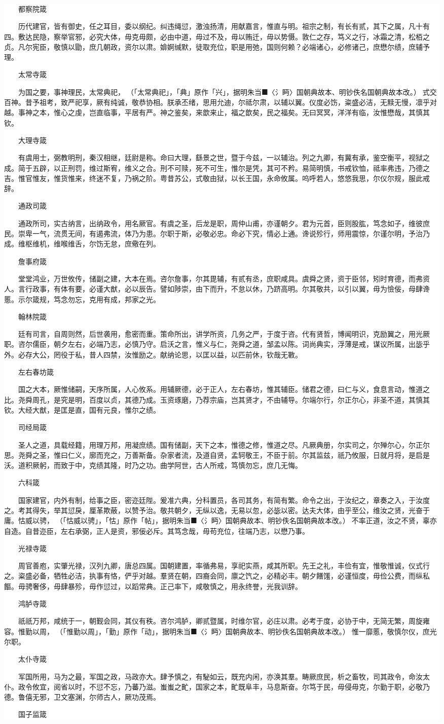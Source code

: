 　　都察院箴 

　　历代建官，皆有御史，任之耳目，委以纲纪。纠违绳愆，激浊扬清，用献嘉言，惟直与明。祖宗之制，有长有贰，其下之属，凡十有四。敷达民隐，察举官邪，必究大体，毋克毋颇，必由中道，毋过不及，毋以贿迁，毋以势慑。敦仁之存，笃义之行，冰霜之清，松栢之贞。凡尔宪臣，敬慎以勖，庶几朝政，资尔以肃。媕婀缄默，徒取充位，职是用弛，国则何赖？必端诸心，必修诸己，庶懋尔绩，庶辅予理。 

　　太常寺箴 

　　为国之要，事神理民，太常典祀， （「太常典祀」，「典」原作「兴」，据明朱当■〈氵眄〉国朝典故本、明钞佚名国朝典故本改。） 式交百神。昔予祖考，致严祀享，厥有纯诚，敬恭协相。朕承丕绪，思用允迪，尔祗尔肃，以辅以翼。仪度必饬，粢盛必洁，无黩无慢，凛乎对越。事神之本，惟心之虔，岂直临事，平居有严。神之鉴矣，来歆来止，福之歆矣，民之福矣。无曰冥冥，洋洋有临，汝惟懋哉，其慎其钦。 

　　大理寺箴 

　　有虞用士，弼教明刑，秦汉相继，廷尉是称。命曰大理，繇景之世，暨于今兹，一以辅治。列之九卿，有冀有承，鉴空衡平，视狱之成。简于五辟，以正刑罚，维过斯宥，维义之合。刑不可赎，死不可生，惟尔是凭，其可不矜。易简明慎，书戒钦恤，祗率弗违，乃德之吉。惟官惟友，惟货惟来，终迷不复，乃祸之阶。粤昔苏公，式敬由狱，以长王国，永命攸属。呜呼若人，悠悠我思，尔仪尔规，服此戒辞。 

　　通政司箴 

　　通政所司，实古纳言，出纳政令，用名厥官。有虞之圣，后龙是职，周仲山甫，亦谨朝夕。君为元首，臣则股肱，笃念如子，维彼庶民。崇卑一气，流贯无间，有遏弗流，体乃为患。尔职于斯，必敬必忠。命必下究，情必上通。谗说殄行，师用震惊，尔谨尔明，予治乃成。维枢维机，维喉维舌，尔饬无怠，庶儆在列。 

　　詹事府箴 

　　堂堂鸿业，万世攸传，储副之建，大本在焉。咨尔詹事，尔其毘辅，有贰有丞，庶职咸具。虞舜之贤，资于臣邻，矧时育德，而弗资人。言行政事，有体有要，必谨大猷，必以辰告。譬如陟崇，由下而升，不怠以休，乃跻高明。尔其敬共，以引以翼，毋为憸佞，母肆谗慝。示尔箴规，笃念勿忘，克用有成，邦家之光。 

　　翰林院箴 

　　廷有司言，自周则然，后世袭用，愈密而重。策命所出，讲学所资，几务之严，于度于咨。代有贤哲，博闻明识，克励翼之，用光厥职。咨尔儒臣，朝夕左右，必端乃志，必慎乃守。启沃之言，惟义与仁，尧舜之道，邹孟以陈。词尚典实，浮薄是戒，谋议所属，出毖乎外。必存大公，罔役于私，昔人四禁，汝惟励之。献纳论思，以匡以益，以匹前休，钦哉无斁。 

　　左右春坊箴 

　　国之大本，厥惟储嗣，天序所属，人心攸系。用辅厥德，必于正人，左右春坊，惟其辅臣。储君之德，曰仁与义，食息言动，惟道之比。尧舜周孔，是究是明，百度以贞，其德乃成。玉资琢磨，乃荐宗庙，岂其贤才，不由辅导。尔端尔行，尔正尔心，非圣不道，其慎其钦。大经大猷，是匡是直，国有元良，惟尔之绩。 

　　司经局箴 

　　圣人之道，具载经籍，用理万邦，用凝庶绩。国有储副，天下之本，惟德之修，惟道之尽。凡厥典册，尔实司之，尔殚尔心，尔正尔思。尧舜之圣，惟曰仁义，廓而充之，万善斯备。杂家者流，及道自贤，孟轲敬王，不臣于前。尔其监兹，祇乃攸服，日就月将，是启是沃。道积厥躬，而致于中，克绩其隆，时乃之功。曲学阿世，古人所戒，笃慎勿忘，庶几无悔。 

　　六科箴 

　　国家建官，内外有制，给事之臣，密迩廷陛。爰准六典，分科置员，各司其务，有简有繁。命令之出，于汝纪之，章奏之入，于汝度之。考其得失，举其愆戾，厘革欺蔽，以赞予治。敬共朝夕，无纵以逸，无易以忽，必毖以密。达夫大体，由乎至公，维汝之贤，光奋于庸。怙威以骋， （「怙威以骋」，「怙」原作「帖」，据明朱当■〈氵眄〉国朝典故本、明钞佚名国朝典故本改。） 不率正道，汝之不贤，辜亦自造。自昔迩臣，左右承弼，正人是资，邪佞必斥。其笃念哉，毋苟充位，往端乃志，以懋乃事。 

　　光禄寺箴 

　　周官善庖，实肇光禄，汉列九卿，唐总四属。国朝建置，率循弗易，享祀实燕，咸其所职。先王之礼，丰俭有宜，惟敬惟诚，仪式行之。粢盛必备，牺牲必洁，执事有恪，俨乎对越。羣贤在朝，四裔会同，廪之饩之，必精必丰。朝夕饍馐，必谨恒度，毋俭公费，而纵私饇。毋骋奢侈，毋肆暴殄，毋作愆过，以蹈常典。正己率下，咸敬慎之，用永终誉，光我训辞。 

　　鸿胪寺箴 

　　祇祇万邦，咸统于一，朝觐会同，其仪有秩。咨尔鸿胪，卿贰暨属，时维尔官，必庄以肃。必考于度，必协于中，无简无繁，周旋雍容。惟勤以周， （「惟勤以周」，「勤」原作「动」，据明朱当■〈氵眄〉国朝典故本、明钞佚名国朝典故本改。） 惟一靡慝，敬慎尔仪，庶光尔职。 

　　太仆寺箴 

　　军国所用，马为之最，军国之政，马政亦大。肆予慎之，有駜如云，既充内闲，亦涣其羣。畴厥庶民，析之畜牧，司其政令，命汝太仆。政令攸宜，阅省以时，不愆不忘，乃蕃乃滋。蚩蚩之甿，国家之本，甿既阜丰，马息斯奋。尔笃于民，毋侵毋克，尔勤于职，必敬乃德。鲁僖无邪，卫文塞渊，尔师古人，厥功茂焉。 

　　国子监箴 
